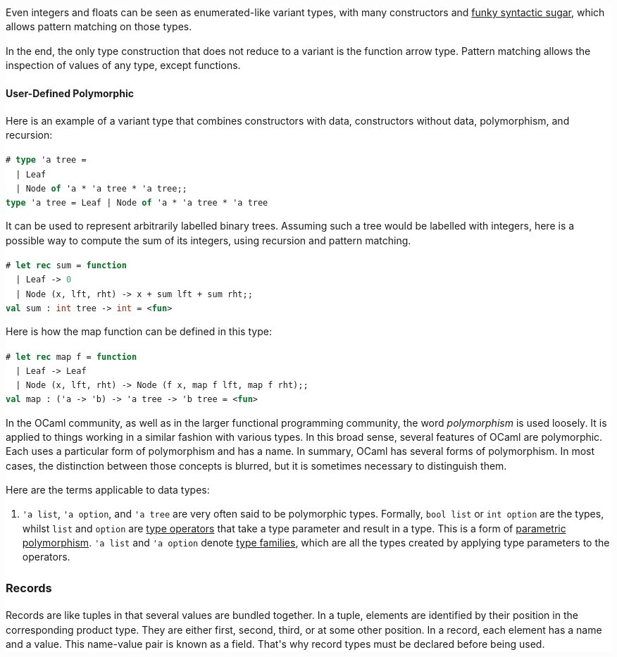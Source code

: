 Even integers and floats can be seen as enumerated-like variant types, with many constructors and [funky syntactic sugar](https://youtu.be/O0_H3F84Yjk), which allows pattern matching on those types.

In the end, the only type construction that does not reduce to a variant is the function arrow type. Pattern matching allows the inspection of values of any type, except functions.

#### User-Defined Polymorphic

Here is an example of a variant type that combines constructors with data, constructors without data, polymorphism, and recursion:
```ocaml
# type 'a tree =
  | Leaf
  | Node of 'a * 'a tree * 'a tree;;
type 'a tree = Leaf | Node of 'a * 'a tree * 'a tree
```

It can be used to represent arbitrarily labelled binary trees. Assuming such a tree would be labelled with integers, here is a possible way to compute the sum of its integers, using recursion and pattern matching.
```ocaml
# let rec sum = function
  | Leaf -> 0
  | Node (x, lft, rht) -> x + sum lft + sum rht;;
val sum : int tree -> int = <fun>
```

Here is how the map function can be defined in this type:
```ocaml
# let rec map f = function
  | Leaf -> Leaf
  | Node (x, lft, rht) -> Node (f x, map f lft, map f rht);;
val map : ('a -> 'b) -> 'a tree -> 'b tree = <fun>
```

In the OCaml community, as well as in the larger functional programming community, the word *polymorphism* is used loosely. It is applied to things working in a similar fashion with various types. In this broad sense, several features of OCaml are polymorphic. Each uses a particular form of polymorphism and has a name. In summary, OCaml has several forms of polymorphism. In most cases, the distinction between those concepts is blurred, but it is sometimes necessary to distinguish them.

Here are the terms applicable to data types:
1. `'a list`, `'a option`, and `'a tree` are very often said to be polymorphic types. Formally, `bool list` or `int option` are the types, whilst `list` and `option` are [type operators](https://en.wikipedia.org/wiki/Type_constructor) that take a type parameter and result in a type. This is a form of [parametric polymorphism](https://en.wikipedia.org/wiki/Parametric_polymorphism). `'a list` and `'a option` denote [type families](https://en.wikipedia.org/wiki/Type_family), which are all the types created by applying type parameters to the operators.



### Records

Records are like tuples in that several values are bundled together. In a tuple, elements are identified by their position in the corresponding product type. They are either first, second, third, or at some other position. In a record, each element has a name and a value. This name-value pair is known as a field. That's why record types must be declared before being used.
